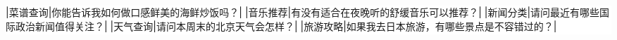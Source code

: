 |菜谱查询|你能告诉我如何做口感鲜美的海鲜炒饭吗？|
|音乐推荐|有没有适合在夜晚听的舒缓音乐可以推荐？|
|新闻分类|请问最近有哪些国际政治新闻值得关注？|
|天气查询|请问本周末的北京天气会怎样？|
|旅游攻略|如果我去日本旅游，有哪些景点是不容错过的？|
